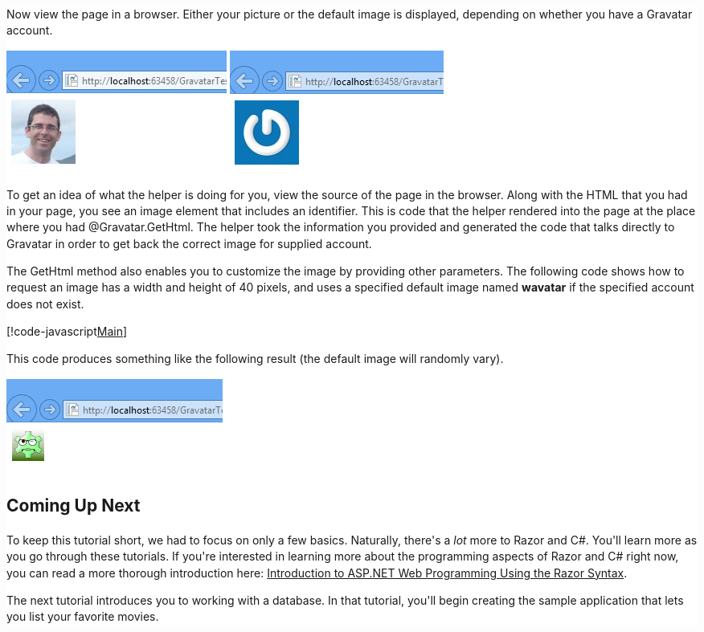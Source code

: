 Now view the page in a browser. Either your picture or the default image is displayed, depending on whether you have a Gravatar account.

![Gravatar](intro-to-web-pages-programming/_static/image11.png) ![default image](intro-to-web-pages-programming/_static/image12.png)

To get an idea of what the helper is doing for you, view the source of the page in the browser. Along with the HTML that you had in your page, you see an image element that includes an identifier. This is code that the helper rendered into the page at the place where you had @Gravatar.GetHtml. The helper took the information you provided and generated the code that talks directly to Gravatar in order to get back the correct image for supplied account.

The GetHtml method also enables you to customize the image by providing other parameters. The following code shows how to request an image has a width and height of 40 pixels, and uses a specified default image named **wavatar** if the specified account does not exist.

[!code-javascript[Main](intro-to-web-pages-programming/samples/sample15.js)]

This code produces something like the following result (the default image will randomly vary).

![](intro-to-web-pages-programming/_static/image13.png)

## Coming Up Next

To keep this tutorial short, we had to focus on only a few basics. Naturally, there's a *lot* more to Razor and C#. You'll learn more as you go through these tutorials. If you're interested in learning more about the programming aspects of Razor and C# right now, you can read a more thorough introduction here: [Introduction to ASP.NET Web Programming Using the Razor Syntax](https://go.microsoft.com/fwlink/?LinkID=202890).

The next tutorial introduces you to working with a database. In that tutorial, you'll begin creating the sample application that lets you list your favorite movies.
